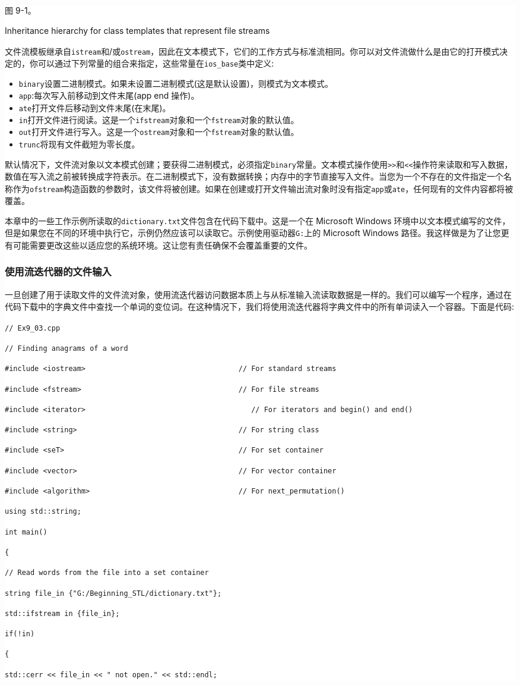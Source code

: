 图 9-1。

Inheritance hierarchy for class templates that represent file streams

文件流模板继承自`istream`和/或`ostream`，因此在文本模式下，它们的工作方式与标准流相同。你可以对文件流做什么是由它的打开模式决定的，你可以通过下列常量的组合来指定，这些常量在`ios_base`类中定义:

*   `binary`设置二进制模式。如果未设置二进制模式(这是默认设置)，则模式为文本模式。
*   `app`:每次写入前移动到文件末尾(app end 操作)。
*   `ate`打开文件后移动到文件末尾(在末尾)。
*   `in`打开文件进行阅读。这是一个`ifstream`对象和一个`fstream`对象的默认值。
*   `out`打开文件进行写入。这是一个`ostream`对象和一个`fstream`对象的默认值。
*   `trunc`将现有文件截短为零长度。

默认情况下，文件流对象以文本模式创建；要获得二进制模式，必须指定`binary`常量。文本模式操作使用`>>`和`<<`操作符来读取和写入数据，数值在写入流之前被转换成字符表示。在二进制模式下，没有数据转换；内存中的字节直接写入文件。当您为一个不存在的文件指定一个名称作为`ofstream`构造函数的参数时，该文件将被创建。如果在创建或打开文件输出流对象时没有指定`app`或`ate`，任何现有的文件内容都将被覆盖。

本章中的一些工作示例所读取的`dictionary.txt`文件包含在代码下载中。这是一个在 Microsoft Windows 环境中以文本模式编写的文件，但是如果您在不同的环境中执行它，示例仍然应该可以读取它。示例使用驱动器`G:`上的 Microsoft Windows 路径。我这样做是为了让您更有可能需要更改这些以适应您的系统环境。这让您有责任确保不会覆盖重要的文件。

### 使用流迭代器的文件输入

一旦创建了用于读取文件的文件流对象，使用流迭代器访问数据本质上与从标准输入流读取数据是一样的。我们可以编写一个程序，通过在代码下载中的字典文件中查找一个单词的变位词。在这种情况下，我们将使用流迭代器将字典文件中的所有单词读入一个容器。下面是代码:

`// Ex9_03.cpp`

`// Finding anagrams of a word`

`#include <iostream>                                    // For standard streams`

`#include <fstream>                                     // For file streams`

`#include <iterator>                                       // For iterators and begin() and end()`

`#include <string>                                      // For string class`

`#include <seT>                                         // For set container`

`#include <vector>                                      // For vector container`

`#include <algorithm>                                   // For next_permutation()`

`using std::string;`

`int main()`

`{`

`// Read words from the file into a set container`

`string file_in {"G:/Beginning_STL/dictionary.txt"};`

`std::ifstream in {file_in};`

`if(!in)`

`{`

`std::cerr << file_in << " not open." << std::endl;`

